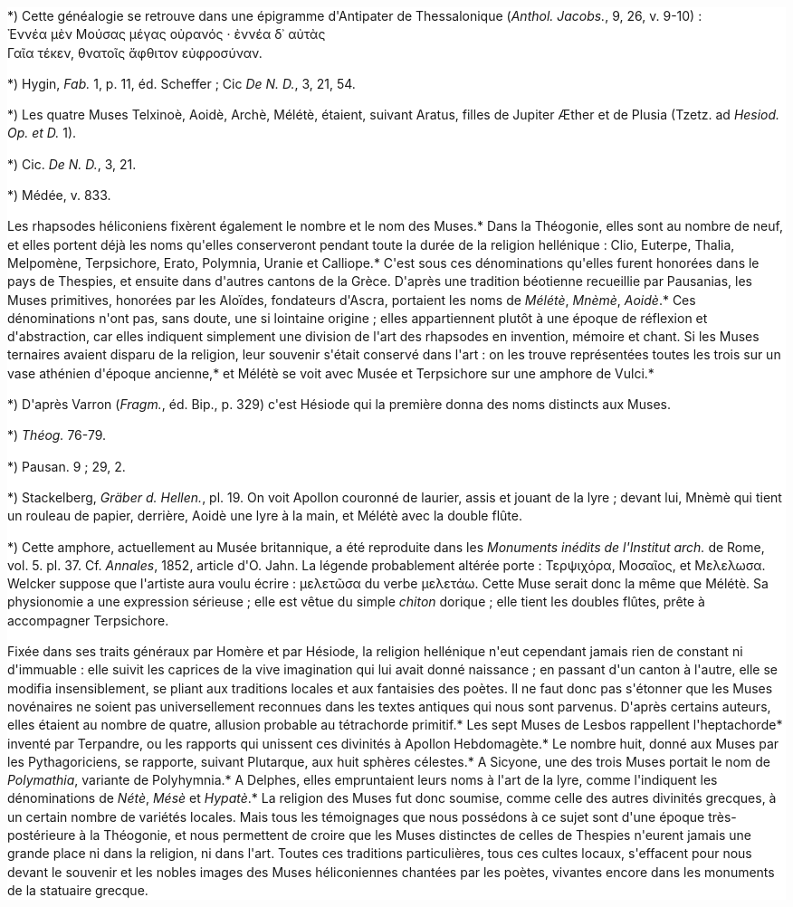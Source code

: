 *) Cette généalogie se retrouve dans une épigramme d'Antipater de Thessalonique (_Anthol. Jacobs._, 9, 26, v. 9-10) :  
Ἐννέα μὲν Μούσας μέγας οὐρανός · ἐννέα δ᾽ αὐτὰς  
Γαῖα τέκεν, θνατοῖς ἄφθιτον εὐφροσύναν.

*) Hygin, _Fab._ 1, p. 11, éd. Scheffer ; Cic _De N. D._, 3, 21, 54.

*) Les quatre Muses Telxinoè, Aoidè, Archè, Mélétè, étaient, suivant Aratus, filles de Jupiter Æther et de Plusia (Tzetz. ad _Hesiod. Op. et D._ 1).

*) Cic. _De N. D._, 3, 21.

*) Médée, v. 833.

Les rhapsodes héliconiens fixèrent également le nombre et le nom des Muses.* Dans la Théogonie, elles sont au nombre de neuf, et elles portent déjà les noms qu'elles conserveront pendant toute la durée de la religion hellénique : Clio, Euterpe, Thalia, Melpomène, Terpsichore, Erato, Polymnia, Uranie et Calliope.* C'est sous ces dénominations qu'elles furent honorées dans le pays de Thespies, et ensuite dans d'autres cantons de la Grèce. D'après une tradition béotienne recueillie par Pausanias, les Muses primitives, honorées par les Aloïdes, fondateurs d'Ascra, portaient les noms de _Mélétè_, _Mnèmè_, _Aoidè_.* Ces dénominations n'ont pas, sans doute, une si lointaine origine ; elles appartiennent plutôt à une époque de réflexion et d'abstraction, car elles indiquent simplement une division de l'art des rhapsodes en invention, mémoire et chant. Si les Muses ternaires avaient disparu de la religion, leur souvenir s'était conservé dans l'art : on les trouve représentées toutes les trois sur un vase athénien d'époque ancienne,* et Mélétè se voit avec Musée et Terpsichore sur une amphore de Vulci.*

*) D'après Varron (_Fragm._, éd. Bip., p. 329) c'est Hésiode qui la première donna des noms distincts aux Muses.

*) _Théog._ 76-79.

*) Pausan. 9 ; 29, 2.

*) Stackelberg, _Gräber d. Hellen._, pl. 19. On voit Apollon couronné de laurier, assis et jouant de la lyre ; devant lui, Mnèmè qui tient un rouleau de papier, derrière, Aoidè une lyre à la main, et Mélétè avec la double flûte.

*) Cette amphore, actuellement au Musée britannique, a été reproduite dans les _Monuments inédits de l'Institut arch._ de Rome, vol. 5. pl. 37. Cf. _Annales_, 1852, article d'O. Jahn. La légende probablement altérée porte : Τερψιχόρα, Μοσαῖος, et Μελελωσα. Welcker suppose que l'artiste aura voulu écrire : μελετῶσα du verbe μελετάω. Cette Muse serait donc la même que Mélétè. Sa physionomie a une expression sérieuse ; elle est vêtue du simple _chiton_ dorique ; elle tient les doubles flûtes, prête à accompagner Terpsichore.

Fixée dans ses traits généraux par Homère et par Hésiode, la religion hellénique n'eut cependant jamais rien de constant ni d'immuable : elle suivit les caprices de la vive imagination qui lui avait donné naissance ; en passant d'un canton à l'autre, elle se modifia insensiblement, se pliant aux traditions locales et aux fantaisies des poètes. Il ne faut donc pas s'étonner que les Muses novénaires ne soient pas universellement reconnues dans les textes antiques qui nous sont parvenus. D'après certains auteurs, elles étaient au nombre de quatre, allusion probable au tétrachorde primitif.* Les sept Muses de Lesbos rappellent l'heptachorde* inventé par Terpandre, ou les rapports qui unissent ces divinités à Apollon Hebdomagète.* Le nombre huit, donné aux Muses par les Pythagoriciens, se rapporte, suivant Plutarque, aux huit sphères célestes.* A Sicyone, une des trois Muses portait le nom de _Polymathia_, variante de Polyhymnia.* A Delphes, elles empruntaient leurs noms à l'art de la lyre, comme l'indiquent les dénominations de _Nétè_, _Mésè_ et _Hypatè_.* La religion des Muses fut donc soumise, comme celle des autres divinités grecques, à un certain nombre de variétés locales. Mais tous les témoignages que nous possédons à ce sujet sont d'une époque très-postérieure à la Théogonie, et nous permettent de croire que les Muses distinctes de celles de Thespies n'eurent jamais une grande place ni dans la religion, ni dans l'art. Toutes ces traditions particulières, tous ces cultes locaux, s'effacent pour nous devant le souvenir et les nobles images des Muses héliconiennes chantées par les poètes, vivantes encore dans les monuments de la statuaire grecque.
